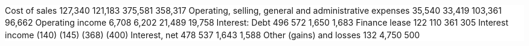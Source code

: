<td></td>
<td></td>
</tr>
<tr>
<td>Cost of sales</td>
<td>127,340</td>
<td>121,183</td>
<td>375,581</td>
<td>358,317</td>
</tr>
<tr>
<td>Operating, selling, general and administrative expenses</td>
<td>35,540</td>
<td>33,419</td>
<td>103,361</td>
<td>96,662</td>
</tr>
<tr>
<td>Operating income</td>
<td>6,708</td>
<td>6,202</td>
<td>21,489</td>
<td>19,758</td>
</tr>
<tr>
<td>Interest:</td>
<td></td>
<td></td>
<td></td>
<td></td>
</tr>
<tr>
<td>Debt</td>
<td>496</td>
<td>572</td>
<td>1,650</td>
<td>1,683</td>
</tr>
<tr>
<td>Finance lease</td>
<td>122</td>
<td>110</td>
<td>361</td>
<td>305</td>
</tr>
<tr>
<td>Interest income</td>
<td>(140)</td>
<td>(145)</td>
<td>(368)</td>
<td>(400)</td>
</tr>
<tr>
<td>Interest, net</td>
<td>478</td>
<td>537</td>
<td>1,643</td>
<td>1,588</td>
</tr>
<tr>
<td>Other (gains) and losses</td>
<td>132</td>
<td>4,750</td>
<td>500</td>